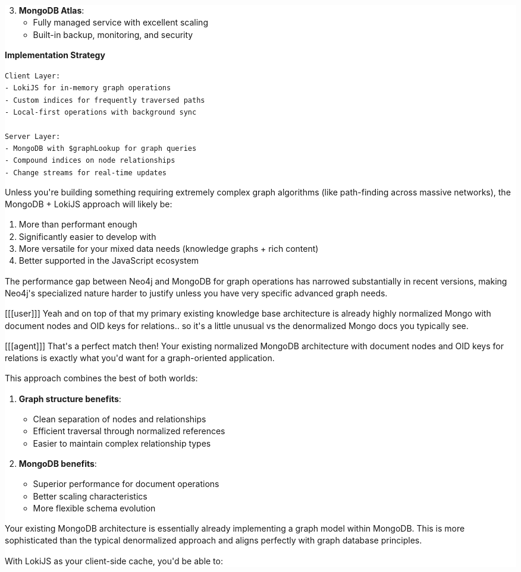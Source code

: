 3. **MongoDB Atlas**:
   - Fully managed service with excellent scaling
   - Built-in backup, monitoring, and security

**Implementation Strategy**

```
Client Layer:
- LokiJS for in-memory graph operations
- Custom indices for frequently traversed paths
- Local-first operations with background sync

Server Layer:
- MongoDB with $graphLookup for graph queries
- Compound indices on node relationships
- Change streams for real-time updates
```

Unless you're building something requiring extremely complex graph algorithms (like path-finding across massive networks), the MongoDB + LokiJS approach will likely be:

1. More than performant enough
2. Significantly easier to develop with
3. More versatile for your mixed data needs (knowledge graphs + rich content)
4. Better supported in the JavaScript ecosystem

The performance gap between Neo4j and MongoDB for graph operations has narrowed substantially in recent versions, making Neo4j's specialized nature harder to justify unless you have very specific advanced graph needs.

[[[user]]]
Yeah and on top of that my primary existing knowledge base architecture is already highly normalized Mongo with document nodes and OID keys for relations.. so it's a little unusual vs the denormalized Mongo docs you typically see.

[[[agent]]]
That's a perfect match then! Your existing normalized MongoDB architecture with document nodes and OID keys for relations is exactly what you'd want for a graph-oriented application.

This approach combines the best of both worlds:

1. **Graph structure benefits**:
   - Clean separation of nodes and relationships
   - Efficient traversal through normalized references
   - Easier to maintain complex relationship types

2. **MongoDB benefits**:
   - Superior performance for document operations
   - Better scaling characteristics
   - More flexible schema evolution

Your existing MongoDB architecture is essentially already implementing a graph model within MongoDB. This is more sophisticated than the typical denormalized approach and aligns perfectly with graph database principles.

With LokiJS as your client-side cache, you'd be able to:
